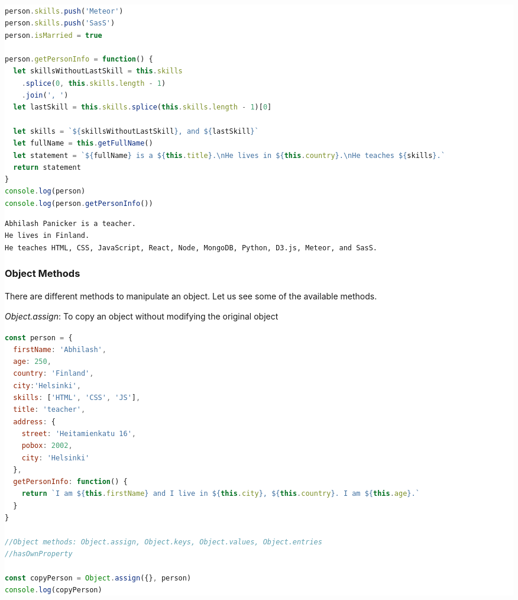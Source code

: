 ```js
person.skills.push('Meteor')
person.skills.push('SasS')
person.isMarried = true

person.getPersonInfo = function() {
  let skillsWithoutLastSkill = this.skills
    .splice(0, this.skills.length - 1)
    .join(', ')
  let lastSkill = this.skills.splice(this.skills.length - 1)[0]

  let skills = `${skillsWithoutLastSkill}, and ${lastSkill}`
  let fullName = this.getFullName()
  let statement = `${fullName} is a ${this.title}.\nHe lives in ${this.country}.\nHe teaches ${skills}.`
  return statement
}
console.log(person)
console.log(person.getPersonInfo())
```

```sh
Abhilash Panicker is a teacher.
He lives in Finland.
He teaches HTML, CSS, JavaScript, React, Node, MongoDB, Python, D3.js, Meteor, and SasS.
```

### Object Methods

There are different methods to manipulate an object. Let us see some of the available methods.

_Object.assign_: To copy an object without modifying the original object

```js
const person = {
  firstName: 'Abhilash',
  age: 250,
  country: 'Finland',
  city:'Helsinki',
  skills: ['HTML', 'CSS', 'JS'],
  title: 'teacher',
  address: {
    street: 'Heitamienkatu 16',
    pobox: 2002,
    city: 'Helsinki'
  },
  getPersonInfo: function() {
    return `I am ${this.firstName} and I live in ${this.city}, ${this.country}. I am ${this.age}.`
  }
}

//Object methods: Object.assign, Object.keys, Object.values, Object.entries
//hasOwnProperty

const copyPerson = Object.assign({}, person)
console.log(copyPerson)
```
